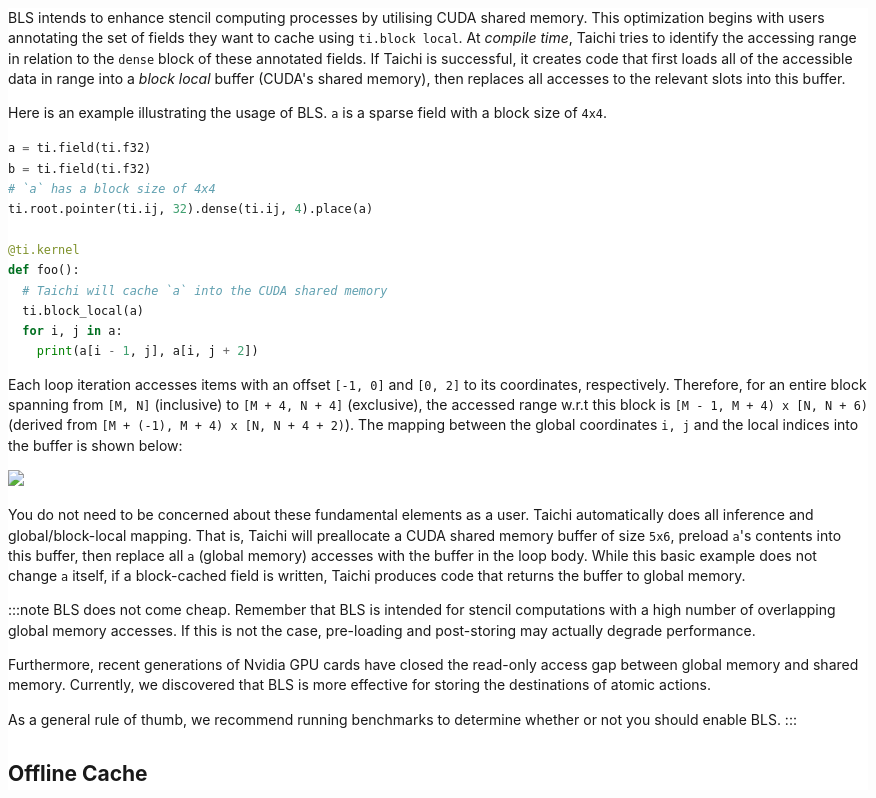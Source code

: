 BLS intends to enhance stencil computing processes by utilising CUDA shared memory. This optimization begins with users annotating the set of fields they want to cache using `ti.block local`. At *compile time*, Taichi tries to identify the accessing range in relation to the `dense` block of these annotated fields. If Taichi is successful, it creates code that first loads all of the accessible data in range into a *block local* buffer (CUDA's shared memory), then replaces all accesses to the relevant slots into this buffer.

Here is an example illustrating the usage of BLS. `a` is a sparse field with a
block size of `4x4`.

```python {8-9}
a = ti.field(ti.f32)
b = ti.field(ti.f32)
# `a` has a block size of 4x4
ti.root.pointer(ti.ij, 32).dense(ti.ij, 4).place(a)

@ti.kernel
def foo():
  # Taichi will cache `a` into the CUDA shared memory
  ti.block_local(a)
  for i, j in a:
    print(a[i - 1, j], a[i, j + 2])
```

Each loop iteration accesses items with an offset `[-1, 0]` and `[0, 2]` to its
coordinates, respectively. Therefore, for an entire block spanning from `[M, N]`
(inclusive) to `[M + 4, N + 4]` (exclusive), the accessed range w.r.t this block
is `[M - 1, M + 4) x [N, N + 6)` (derived from `[M + (-1), M + 4) x [N, N + 4 + 2)`).
The mapping between the global coordinates `i, j` and the local indices into the
buffer is shown below:

![](../static/assets/bls_indices_mapping.png)

You do not need to be concerned about these fundamental elements as a user.
Taichi automatically does all inference and global/block-local mapping.
That is, Taichi will preallocate a CUDA shared memory buffer of size `5x6`, preload `a`'s contents into this buffer, then replace all `a` (global memory) accesses with the buffer in the loop body. While this basic example does not change `a` itself, if a block-cached field is written, Taichi produces code that returns the buffer to global memory.

:::note
BLS does not come cheap. Remember that BLS is intended for stencil computations with a high number of overlapping global memory accesses. If this is not the case, pre-loading and post-storing may actually degrade performance.

Furthermore, recent generations of Nvidia GPU cards have closed the read-only access gap between global memory and shared memory. Currently, we discovered that BLS is more effective for storing the destinations of atomic actions.

As a general rule of thumb, we recommend running benchmarks to determine whether or not you should enable BLS.
:::

## Offline Cache
